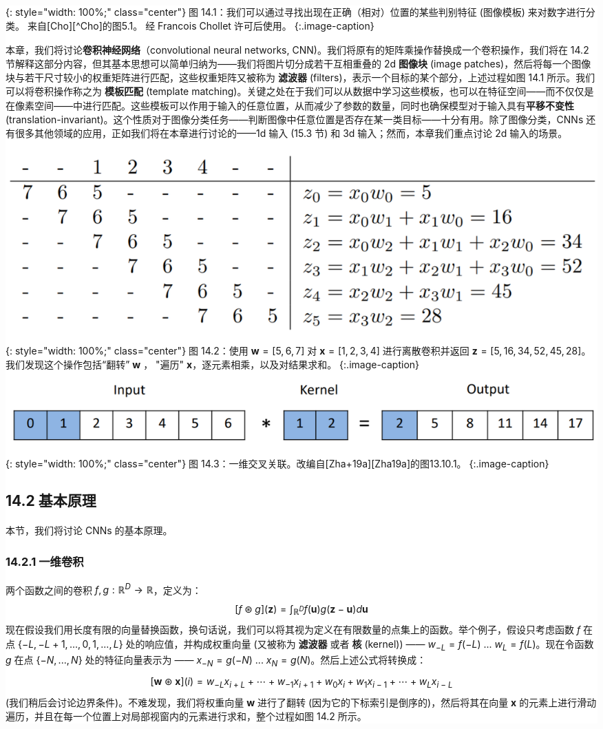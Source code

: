 {: style="width: 100%;" class="center"}
图 $14.1$：我们可以通过寻找出现在正确（相对）位置的某些判别特征 (图像模板) 来对数字进行分类。 来自[Cho][^Cho]的图$5.1$。 经 $\textrm{Francois Chollet}$ 许可后使用。
{:.image-caption}

本章，我们将讨论**卷积神经网络**（$\textrm{convolutional neural networks, CNN}$)。我们将原有的矩阵乘操作替换成一个卷积操作，我们将在 $14.2$ 节解释这部分内容，但其基本思想可以简单归纳为——我们将图片切分成若干互相重叠的 $\textrm{2d}$ **图像块** ($\textrm{image patches}$)，然后将每一个图像块与若干尺寸较小的权重矩阵进行匹配，这些权重矩阵又被称为 **滤波器** ($\textrm{filters}$)，表示一个目标的某个部分，上述过程如图 $14.1$ 所示。我们可以将卷积操作称之为 **模板匹配** ($\textrm{template matching}$)。关键之处在于我们可以从数据中学习这些模板，也可以在特征空间——而不仅仅是在像素空间——中进行匹配。这些模板可以作用于输入的任意位置，从而减少了参数的数量，同时也确保模型对于输入具有**平移不变性** ($\textrm{translation-invariant}$)。这个性质对于图像分类任务——判断图像中任意位置是否存在某一类目标——十分有用。除了图像分类，$\textrm{CNNs}$ 还有很多其他领域的应用，正如我们将在本章进行讨论的——$\textrm{1d}$ 输入 ($15.3$ 节) 和 $\textrm{3d}$ 输入；然而，本章我们重点讨论 $\textrm{2d}$ 输入的场景。

![conv-matrix-vector](/assets/img/figures/convMatrixVector.png)

{: style="width: 100%;" class="center"}
图 $14.2$：使用 $\mathbf{w}=[5,6,7]$ 对 $\mathbf{x}=[1,2,3,4]$ 进行离散卷积并返回 $\mathbf{z}=[5,16,34,52,45,28]$。我们发现这个操作包括“翻转” $\mathbf{w}$ ， "遍历" $\mathbf{x}$，逐元素相乘，以及对结果求和。
{:.image-caption}

![1d-cross-correlation](/assets/img/figures/1dcrossCorrelation.png)

{: style="width: 100%;" class="center"}
图 $14.3$：一维交叉关联。改编自[Zha+19a][Zha19a]的图$13.10.1$。
{:.image-caption}



## 14.2 基本原理

本节，我们将讨论 $\textrm{CNNs}$ 的基本原理。

### 14.2.1 一维卷积

两个函数之间的卷积 $f,g:\mathbb{R}^D\rightarrow \mathbb{R}$，定义为：
$$
[f \circledast g](\mathbf{z})=\int_{\mathbb{R}^{D}} f(\mathbf{u}) g(\mathbf{z}-\mathbf{u}) d \mathbf{u} \tag{14.1}
$$
现在假设我们用长度有限的向量替换函数，换句话说，我们可以将其视为定义在有限数量的点集上的函数。举个例子，假设只考虑函数 $f$ 在点 $\{-L,-L+1,...,0,1,...,L\}$ 处的响应值，并构成权重向量 (又被称为 **滤波器** 或者 **核** ($\textrm{kernel}$)) —— $w_{-L}=f(-L)$ ... $w_L=f(L)$。现在令函数 $g$ 在点 $\{-N,...,N\}$ 处的特征向量表示为 —— $x_{-N}=g(-N)$ ... $x_N=g(N)$。然后上述公式将转换成：
$$
[\mathbf{w} \circledast \mathbf{x}](i)=w_{-L} x_{i+L}+\cdots+w_{-1} x_{i+1}+w_{0} x_{i}+w_{1} x_{i-1}+\cdots+w_{L} x_{i-L} \tag{14.2}
$$
(我们稍后会讨论边界条件)。不难发现，我们将权重向量 $\mathbf{w}$ 进行了翻转 (因为它的下标索引是倒序的)，然后将其在向量 $\mathbf{x}$ 的元素上进行滑动遍历，并且在每一个位置上对局部视窗内的元素进行求和，整个过程如图 $14.2$ 所示。

[^HG20]: $\textrm{[HG20]}$: J. Howard and S. Gugger. Deep Learning for Coders with Fastai and PyTorch: AI Applications Without a PhD. en. 1st ed. O’Reilly Media, Aug. 2020.
[^Zha19a]: $\textrm{[Zha19a]}$ : A. Zhang, Z. Lipton, M. Li, and A. Smola. Dive into deep learning. 2019.
[^Ger19]: $\textrm{[Ger19]}$ : A. Géron. Hands-On Machine Learning with Scikit-Learn and TensorFlow: Concepts, Tools, and Techniques for Building Intelligent Systems (2nd edition). en. O’Reilly Media, Incorporated, 2019.
[^MP69]: $\textrm{[MP69]}$ M. Minsky and S. Papert. Perceptrons. MIT Press, 1969.
[^GBB11]: $\textrm{[GBB11]}$: X. Glorot, A. Bordes, and Y. Bengio. “Deep Sparse Rectifer Neural Networks”. In: AISTATS. 2011.
[^KSH12]: $\textrm{[KSH12]}$: A. Krizhevsky, I. Sutskever, and G. Hinton. “Imagenet classification with deep convolutional neural networks”. In: NIPS. 2012.
[^MHN13]: $\textrm{[MHN13]}$: A. L. Maas, A. Y. Hannun, and A. Y. Ng. “Rectifier Nonlinearities Improve Neural Network Acoustic Models". In: ICML. Vol. 28. 2013.
[^CUH16]: $\textrm{[CUH16]}$: D.-A. Clevert, T. Unterthiner, and S. Hochreiter. “Fast and Accurate Deep Network Learning by Exponential Linear Units (ELUs)”. In: ICLR. 2016.
[^RZL17]: $\textrm{[RZL17]}$: P. Ramachandran, B. Zoph, and Q. V. Le. “Searching for Activation Functions”. In: (Oct. 2017). arXiv: 1710.05941 [cs.NE].
[^Kla17]: $\textrm{[Kla+17]}$: G. Klambauer, T. Unterthiner, A. Mayr, and S.Hochreiter. “Self-Normalizing Neural Networks”. In: NIPS. 2017.
[^Maa11]: $\textrm{[Maa+11]}$: A. L. Maas, R. E. Daly, P. T. Pham, D. Huang, A. Y. Ng, and C. Potts. “Learning Word Vectors for Sentiment Analysis”. In: Proc. ACL. 2011, pp. 142–150.